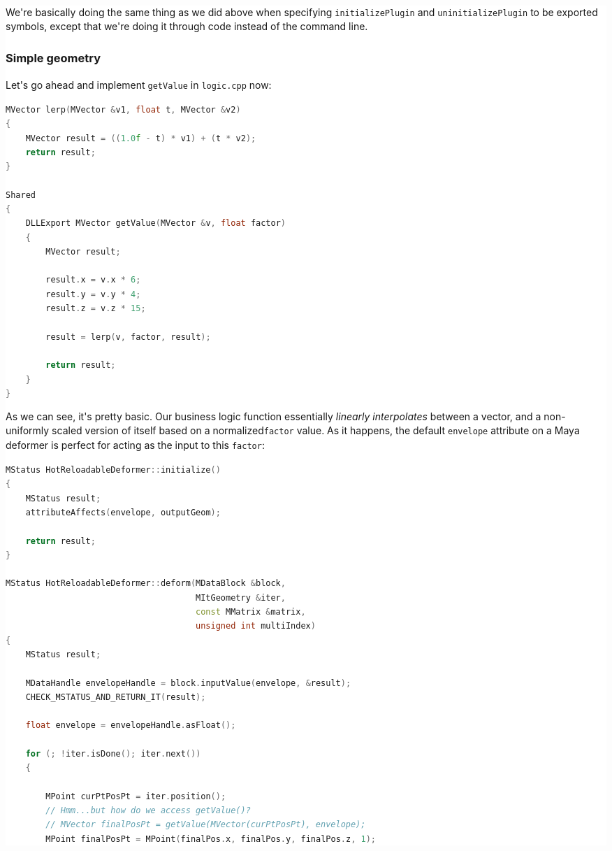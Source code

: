 We're basically doing the same thing as we did above when specifying
``initializePlugin`` and ``uninitializePlugin`` to be exported symbols, except
that we're doing it through code instead of the command line.

### Simple geometry ###

Let's go ahead and implement ``getValue`` in ``logic.cpp`` now:

```c++
MVector lerp(MVector &v1, float t, MVector &v2)
{
	MVector result = ((1.0f - t) * v1) + (t * v2);
	return result;
}

Shared
{
	DLLExport MVector getValue(MVector &v, float factor)
	{
		MVector result;

		result.x = v.x * 6;
		result.y = v.y * 4;
		result.z = v.z * 15;

		result = lerp(v, factor, result);

		return result;
	}
}
```

As we can see, it's pretty basic. Our business logic function essentially
*linearly interpolates* between a vector, and a non-uniformly scaled version of
itself based on a normalized``factor`` value. As it happens, the default ``envelope``
attribute on a Maya deformer is perfect for acting as the input to this
``factor``:

```c++
MStatus HotReloadableDeformer::initialize()
{
	MStatus result;
	attributeAffects(envelope, outputGeom);

	return result;
}

MStatus HotReloadableDeformer::deform(MDataBlock &block,
									  MItGeometry &iter,
									  const MMatrix &matrix,
									  unsigned int multiIndex)
{
	MStatus result;

	MDataHandle envelopeHandle = block.inputValue(envelope, &result);
	CHECK_MSTATUS_AND_RETURN_IT(result);

	float envelope = envelopeHandle.asFloat();

	for (; !iter.isDone(); iter.next())
	{

		MPoint curPtPosPt = iter.position();
		// Hmm...but how do we access getValue()?
		// MVector finalPosPt = getValue(MVector(curPtPosPt), envelope);
		MPoint finalPosPt = MPoint(finalPos.x, finalPos.y, finalPos.z, 1);
```